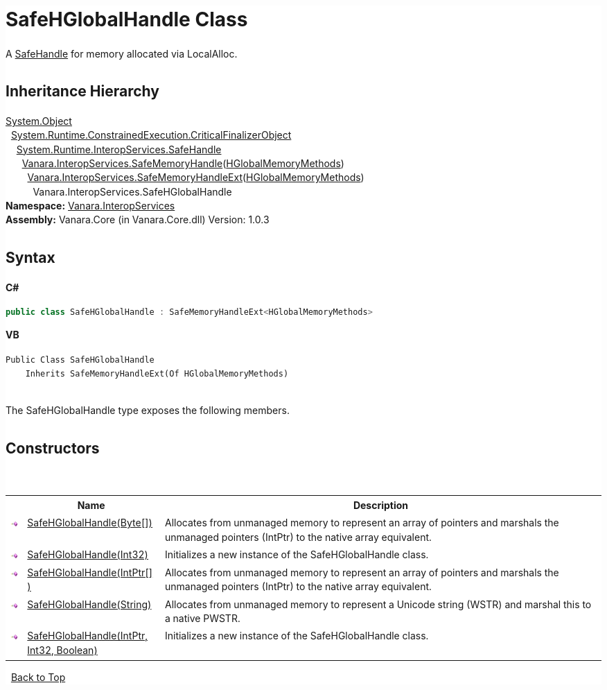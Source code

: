 # SafeHGlobalHandle Class
 

A <a href="http://msdn2.microsoft.com/en-us/library/7s3yckbh" target="_blank">SafeHandle</a> for memory allocated via LocalAlloc.


## Inheritance Hierarchy
<a href="http://msdn2.microsoft.com/en-us/library/e5kfa45b" target="_blank">System.Object</a><br />&nbsp;&nbsp;<a href="http://msdn2.microsoft.com/en-us/library/9tcc8a46" target="_blank">System.Runtime.ConstrainedExecution.CriticalFinalizerObject</a><br />&nbsp;&nbsp;&nbsp;&nbsp;<a href="http://msdn2.microsoft.com/en-us/library/7s3yckbh" target="_blank">System.Runtime.InteropServices.SafeHandle</a><br />&nbsp;&nbsp;&nbsp;&nbsp;&nbsp;&nbsp;<a href="6728d742-76e3-c51d-b40d-87ee7189c641">Vanara.InteropServices.SafeMemoryHandle</a>(<a href="a16cce77-7147-4b95-3f3b-f98a94f14aa8">HGlobalMemoryMethods</a>)<br />&nbsp;&nbsp;&nbsp;&nbsp;&nbsp;&nbsp;&nbsp;&nbsp;<a href="f2e4f2cf-d8a1-b88f-7bae-5d00065f9f86">Vanara.InteropServices.SafeMemoryHandleExt</a>(<a href="a16cce77-7147-4b95-3f3b-f98a94f14aa8">HGlobalMemoryMethods</a>)<br />&nbsp;&nbsp;&nbsp;&nbsp;&nbsp;&nbsp;&nbsp;&nbsp;&nbsp;&nbsp;Vanara.InteropServices.SafeHGlobalHandle<br />
**Namespace:**&nbsp;<a href="46913109-b3e0-3b59-6f7f-071f8aa90bf0">Vanara.InteropServices</a><br />**Assembly:**&nbsp;Vanara.Core (in Vanara.Core.dll) Version: 1.0.3

## Syntax

**C#**<br />
``` C#
public class SafeHGlobalHandle : SafeMemoryHandleExt<HGlobalMemoryMethods>
```

**VB**<br />
``` VB
Public Class SafeHGlobalHandle
	Inherits SafeMemoryHandleExt(Of HGlobalMemoryMethods)
```

<br />
The SafeHGlobalHandle type exposes the following members.


## Constructors
&nbsp;<table><tr><th></th><th>Name</th><th>Description</th></tr><tr><td>![Public method](media/pubmethod.gif "Public method")</td><td><a href="eb3b8f5e-8cdc-b3cb-e28d-1db7f6465c2b">SafeHGlobalHandle(Byte[])</a></td><td>
Allocates from unmanaged memory to represent an array of pointers and marshals the unmanaged pointers (IntPtr) to the native array equivalent.</td></tr><tr><td>![Public method](media/pubmethod.gif "Public method")</td><td><a href="cc32fbc7-58c9-44e0-8169-60e88ecdfa12">SafeHGlobalHandle(Int32)</a></td><td>
Initializes a new instance of the SafeHGlobalHandle class.</td></tr><tr><td>![Public method](media/pubmethod.gif "Public method")</td><td><a href="f54dfe09-cbfb-831c-ea3a-8776ee89e5d2">SafeHGlobalHandle(IntPtr[])</a></td><td>
Allocates from unmanaged memory to represent an array of pointers and marshals the unmanaged pointers (IntPtr) to the native array equivalent.</td></tr><tr><td>![Public method](media/pubmethod.gif "Public method")</td><td><a href="d8b48d94-67ca-7380-b034-249c5ac6b2fe">SafeHGlobalHandle(String)</a></td><td>
Allocates from unmanaged memory to represent a Unicode string (WSTR) and marshal this to a native PWSTR.</td></tr><tr><td>![Public method](media/pubmethod.gif "Public method")</td><td><a href="0338ecce-0e51-8a7a-73aa-8f3f76883bf3">SafeHGlobalHandle(IntPtr, Int32, Boolean)</a></td><td>
Initializes a new instance of the SafeHGlobalHandle class.</td></tr></table>&nbsp;
<a href="#safehglobalhandle-class">Back to Top</a>
